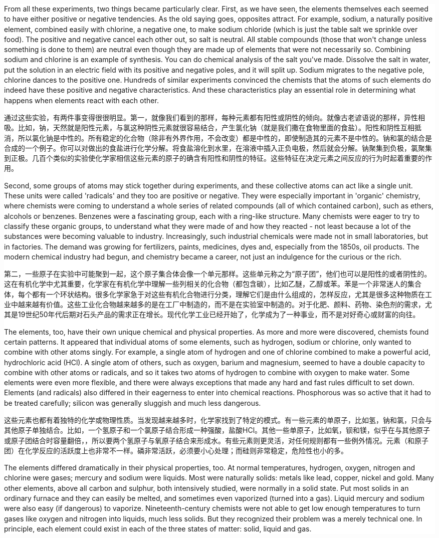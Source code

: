 From all these experiments, two things became particularly clear. First, as we have seen, the elements themselves each seemed to have either positive or negative tendencies. As the old saying goes, opposites attract. For example, sodium, a naturally positive element, combined easily with chlorine, a negative one, to make sodium chloride (which is just the table salt we sprinkle over food). The positive and negative cancel each other out, so salt is neutral. All stable compounds (those that won't change unless something is done to them) are neutral even though they are made up of elements that were not necessarily so. Combining sodium and chlorine is an example of synthesis. You can do chemical analysis of the salt you've made. Dissolve the salt in water, put the solution in an electric field with its positive and negative poles, and it will split up. Sodium migrates to the negative pole, chlorine dances to the positive one. Hundreds of similar experiments convinced the chemists that the atoms of such elements do indeed have these positive and negative characteristics. And these characteristics play an essential role in determining what happens when elements react with each other.

通过这些实验，有两件事变得很很明显。第一，就像我们看到的那样，每种元素都有阳性或阴性的倾向。就像古老谚语说的那样，异性相吸。比如，钠，天然就是阳性元素，与氯这种阴性元素就很容易结合，产生氯化钠（就是我们撒在食物里面的食盐）。阳性和阴性互相抵消，所以氯化钠是中性的。所有稳定的化合物（除非有外界作用，不会改变）都是中性的，即使制造其的元素不是中性的。钠和氯的结合是合成的一个例子。你可以对做出的食盐进行化学分解。将食盐溶化到水里，在溶液中插入正负电极，然后就会分解。钠聚集到负极，氯聚集到正极。几百个类似的实验使化学家相信这些元素的原子的确含有阳性和阴性的特征。这些特征在决定元素之间反应的行为时起着重要的作用。

Second, some groups of atoms may stick together during experiments, and these collective atoms can act like a single unit. These units were called 'radicals' and they too are positive or negative. They were especially important in 'organic' chemistry, where chemists were coming to understand a whole series of related compounds (all of which contained carbon), such as ethers, alcohols or benzenes. Benzenes were a fascinating group, each with a ring-like structure. Many chemists were eager to try to classify these organic groups, to understand what they were made of and how they reacted - not least because a lot of the substances were becoming valuable to industry. Increasingly, such industrial chemicals were made not in small laboratories, but in factories. The demand was growing for fertilizers, paints, medicines, dyes and, especially from the 1850s, oil products. The modern chemical industry had begun, and chemistry became a career, not just an indulgence for the curious or the rich.

第二，一些原子在实验中可能聚到一起，这个原子集合体会像一个单元那样。这些单元称之为“原子团”，他们也可以是阳性的或者阴性的。这在有机化学中尤其重要，化学家在有机化学中理解一些列相关的化合物（都包含碳），比如乙醚，乙醇或苯。苯是一个非常迷人的集合体，每个都有一个环状结构。很多化学家急于对这些有机化合物进行分类，理解它们是由什么组成的，怎样反应，尤其是很多这种物质在工业中越来越有价值。这些工业化合物越来越多的是在工厂中制造的，而不是在实验室中制造的。对于化肥、颜料、药物、染色剂的需求，尤其是19世纪50年代后期对石头产品的需求正在增长。现代化学工业已经开始了，化学成为了一种事业，而不是对好奇心或财富的向往。

The elements, too, have their own unique chemical and physical properties. As more and more were discovered, chemists found certain patterns. It appeared that individual atoms of some elements, such as hydrogen, sodium or chlorine, only wanted to combine with other atoms singly. For example, a single atom of hydrogen and one of chlorine combined to make a powerful acid, hydrochloric acid (HCl). A single atom of others, such as oxygen, barium and magnesium, seemed to have a double capacity to combine with other atoms or radicals, and so it takes two atoms of hydrogen to combine with oxygen to make water. Some elements were even more flexible, and there were always exceptions that made any hard and fast rules difficult to set down. Elements (and radicals) also differed in their eagerness to enter into chemical reactions. Phosphorous was so active that it had to be treated carefully; silicon was generally sluggish and much less dangerous.

这些元素也都有着独特的化学或物理性质。当发现越来越多时，化学家找到了特定的模式。有一些元素的单原子，比如氢，钠和氯，只会与其他原子单独结合。比如，一个氢原子和一个氯原子结合形成一种强酸，盐酸HCl。其他一些单原子，比如氧，钡和镁，似乎在与其他原子或原子团结合时容量翻倍，，所以要两个氢原子与氧原子结合来形成水。有些元素则更灵活，对任何规则都有一些例外情况。元素（和原子团）在化学反应的活跃度上也非常不一样。磷非常活跃，必须要小心处理；而硅则非常稳定，危险性也小的多。

The elements differed dramatically in their physical properties, too. At normal temperatures, hydrogen, oxygen, nitrogen and chlorine were gases; mercury and sodium were liquids. Most were naturally solids: metals like lead, copper, nickel and gold. Many other elements, above all carbon and sulphur, both intensively studied, were normally in a solid state. Put most solids in an ordinary furnace and they can easily be melted, and sometimes even vaporized (turned into a gas). Liquid mercury and sodium were also easy (if dangerous) to vaporize. Nineteenth-century chemists were not able to get low enough temperatures to turn gases like oxygen and nitrogen into liquids, much less solids. But they recognized their problem was a merely technical one. In principle, each element could exist in each of the three states of matter: solid, liquid and gas.
